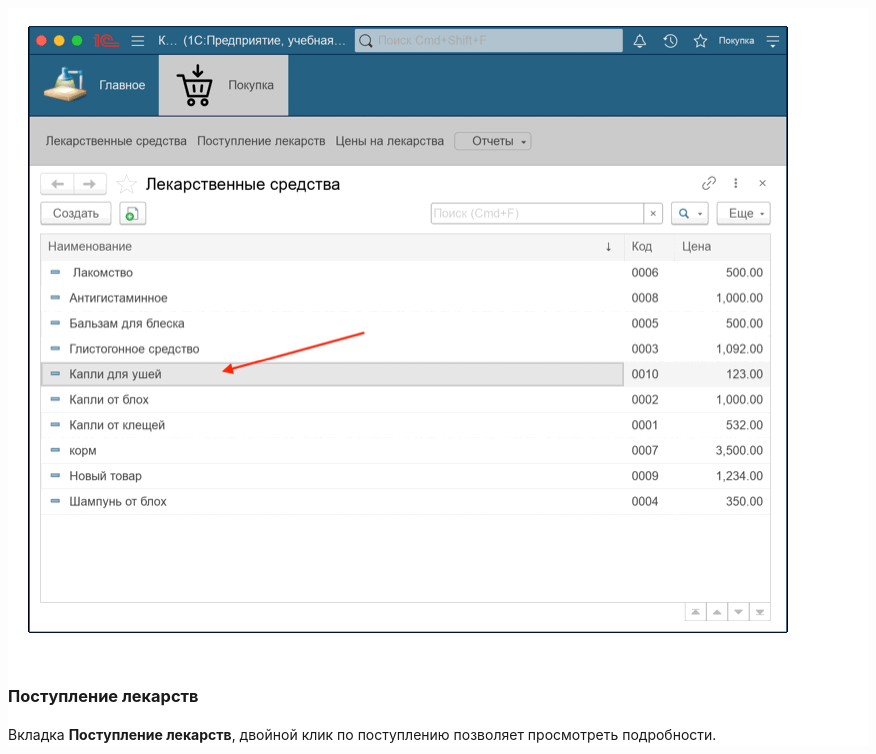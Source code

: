 ![](gif/1.2.gif)
### Поступление лекарств
Вкладка **Поступление лекарств**, двойной клик по поступлению позволяет просмотреть подробности.